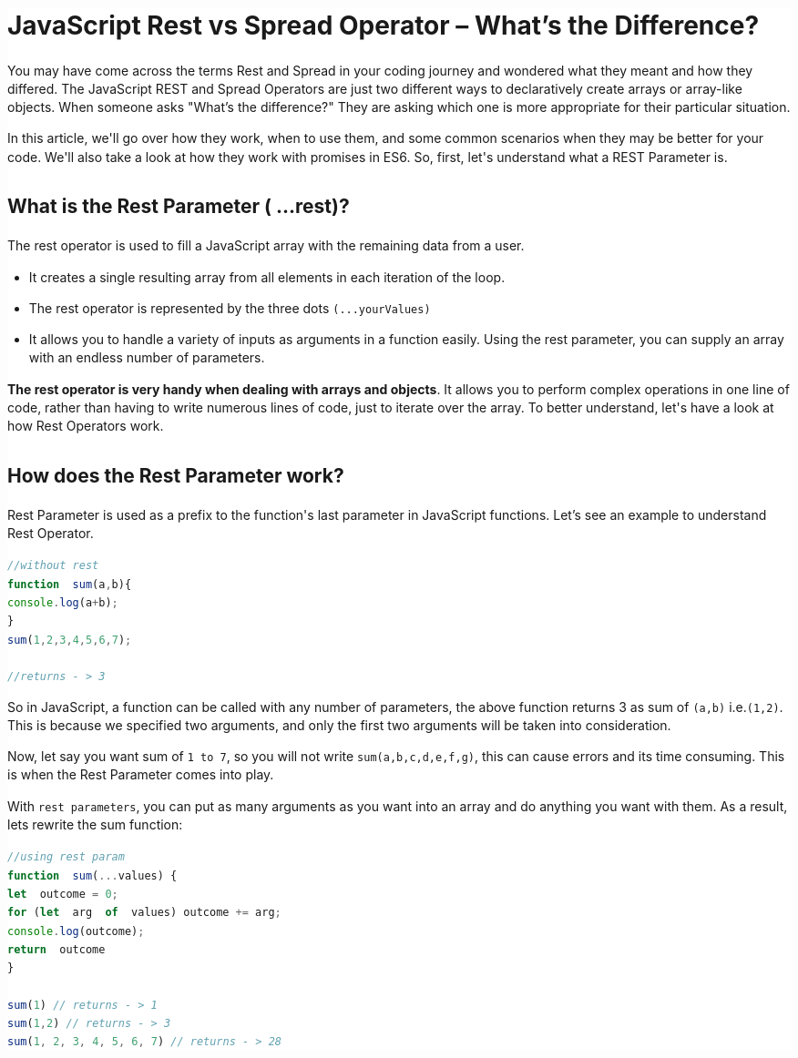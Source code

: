 
# JavaScript Rest vs Spread Operator – What’s the Difference?

You may have come across the terms Rest and Spread in your coding journey and wondered what they meant and how they differed. The JavaScript REST and Spread Operators are just two different ways to declaratively create arrays or array-like objects. When someone asks "What’s the difference?" They are asking which one is more appropriate for their particular situation.

In this article, we'll go over how they work, when to use them, and some common scenarios when they may be better for your code. We'll also take a look at how they work with promises in ES6. So, first, let's understand what a REST Parameter is.

## What is the Rest Parameter ( …rest)?

The rest operator is used to fill a JavaScript array with the remaining data from a user.

-   It creates a single resulting array from all elements in each iteration of the loop.
    
-   The rest operator is represented by the three dots ```(...yourValues)```
    
-   It allows you to handle a variety of inputs as arguments in a function easily. Using the rest parameter, you can supply an array with an endless number of parameters.
    

 **The rest operator is very handy when dealing with arrays and objects**. It allows you to perform complex operations in one line of code, rather than having to write numerous lines of code, just to iterate over the array. To better understand, let's have a look at how Rest Operators work.

  
  

## How does the Rest Parameter work?

Rest Parameter is used as a prefix to the function's last parameter in JavaScript functions. Let’s see an example to understand Rest Operator.

```js
//without rest
function  sum(a,b){
console.log(a+b);
}
sum(1,2,3,4,5,6,7);

//returns - > 3
```
So in JavaScript, a function can be called with any number of parameters, the above function returns 3 as sum of ```(a,b)``` i.e.```(1,2)```. This is because we specified two arguments, and only the first two arguments will be taken into consideration.

Now, let say you want sum of ```1 to 7```, so you will not write ```sum(a,b,c,d,e,f,g)```, this can cause errors and its time consuming. This is when the Rest Parameter comes into play.

With `rest parameters`, you can put as many arguments as you want into an array and do anything you want with them. As a result, lets rewrite the sum function:
  ```js
  //using rest param
function  sum(...values) {
let  outcome = 0;
for (let  arg  of  values) outcome += arg;
console.log(outcome);
return  outcome
}

sum(1) // returns - > 1
sum(1,2) // returns - > 3
sum(1, 2, 3, 4, 5, 6, 7) // returns - > 28
  ```